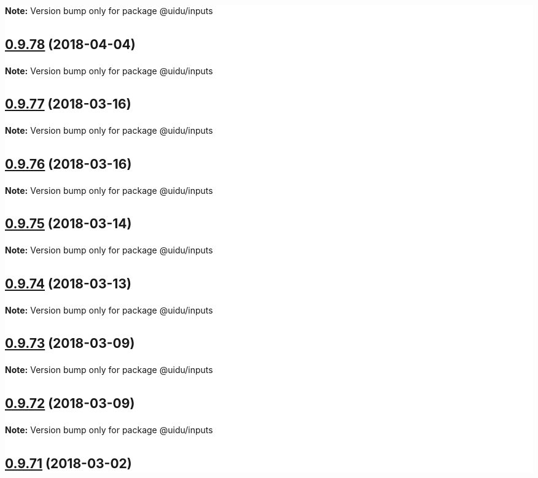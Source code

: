 **Note:** Version bump only for package @uidu/inputs

<a name="0.9.78"></a>

## [0.9.78](https://github.com/uidu-org/uidu-ui-kit/compare/@uidu/inputs@0.9.77...@uidu/inputs@0.9.78) (2018-04-04)

**Note:** Version bump only for package @uidu/inputs

<a name="0.9.77"></a>

## [0.9.77](https://github.com/uidu-org/uidu-ui-kit/compare/@uidu/inputs@0.9.76...@uidu/inputs@0.9.77) (2018-03-16)

**Note:** Version bump only for package @uidu/inputs

<a name="0.9.76"></a>

## [0.9.76](https://github.com/uidu-org/uidu-ui-kit/compare/@uidu/inputs@0.9.75...@uidu/inputs@0.9.76) (2018-03-16)

**Note:** Version bump only for package @uidu/inputs

<a name="0.9.75"></a>

## [0.9.75](https://github.com/uidu-org/uidu-ui-kit/compare/@uidu/inputs@0.9.74...@uidu/inputs@0.9.75) (2018-03-14)

**Note:** Version bump only for package @uidu/inputs

<a name="0.9.74"></a>

## [0.9.74](https://github.com/uidu-org/uidu-ui-kit/compare/@uidu/inputs@0.9.73...@uidu/inputs@0.9.74) (2018-03-13)

**Note:** Version bump only for package @uidu/inputs

<a name="0.9.73"></a>

## [0.9.73](https://github.com/uidu-org/uidu-ui-kit/compare/@uidu/inputs@0.9.72...@uidu/inputs@0.9.73) (2018-03-09)

**Note:** Version bump only for package @uidu/inputs

<a name="0.9.72"></a>

## [0.9.72](https://github.com/uidu-org/uidu-ui-kit/compare/@uidu/inputs@0.9.71...@uidu/inputs@0.9.72) (2018-03-09)

**Note:** Version bump only for package @uidu/inputs

<a name="0.9.71"></a>

## [0.9.71](https://github.com/uidu-org/uidu-ui-kit/compare/@uidu/inputs@0.9.70...@uidu/inputs@0.9.71) (2018-03-02)
